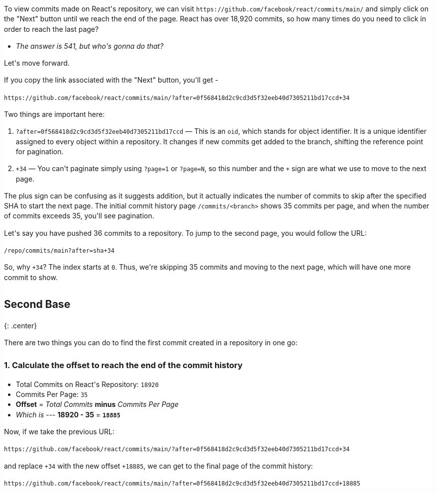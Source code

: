 To view commits made on React's repository, we can visit `https://github.com/facebook/react/commits/main/` and simply click on the "Next" button until we reach the end of the page. React has over 18,920 commits, so how many times do you need to click in order to reach the last page?

- *The answer is 541, but who's gonna do that?*

Let's move forward.

If you copy the link associated with the "Next" button, you'll get -

```
https://github.com/facebook/react/commits/main/?after=0f568418d2c9cd3d5f32eeb40d7305211bd17ccd+34
```

Two things are important here:

1. `?after=0f568418d2c9cd3d5f32eeb40d7305211bd17ccd` — This is an `oid`, which stands for object identifier. It is a unique identifier assigned to every object within a repository. It changes if new commits get added to the branch, shifting the reference point for pagination.

2. `+34` — You can't paginate simply using `?page=1` or `?page=N`, so this number and the `+` sign are what we use to move to the next page.

The plus sign can be confusing as it suggests addition, but it actually indicates the number of commits to skip after the specified SHA to start the next page. The initial commit history page `/commits/<branch>` shows 35 commits per page, and when the number of commits exceeds 35, you'll see pagination.

Let's say you have pushed 36 commits to a repository. To jump to the second page, you would follow the URL:

`/repo/commits/main?after=sha+34`

So, why `+34`? The index starts at `0`. Thus, we're skipping 35 commits and moving to the next page, which will have one more commit to show.


## Second Base
{: .center}

There are two things you can do to find the first commit created in a repository in one go:

### 1. Calculate the offset to reach the end of the commit history

- Total Commits on React's Repository: `18920`
- Commits Per Page: `35`
- __Offset__ = *Total Commits* __minus__ *Commits Per Page*
- *Which is* --- __18920 - 35__ = __`18885`__

Now, if we take the previous URL:

```
https://github.com/facebook/react/commits/main/?after=0f568418d2c9cd3d5f32eeb40d7305211bd17ccd+34
```

and replace `+34` with the new offset `+18885`, we can get to the final page of the commit history:

```
https://github.com/facebook/react/commits/main/?after=0f568418d2c9cd3d5f32eeb40d7305211bd17ccd+18885
```
